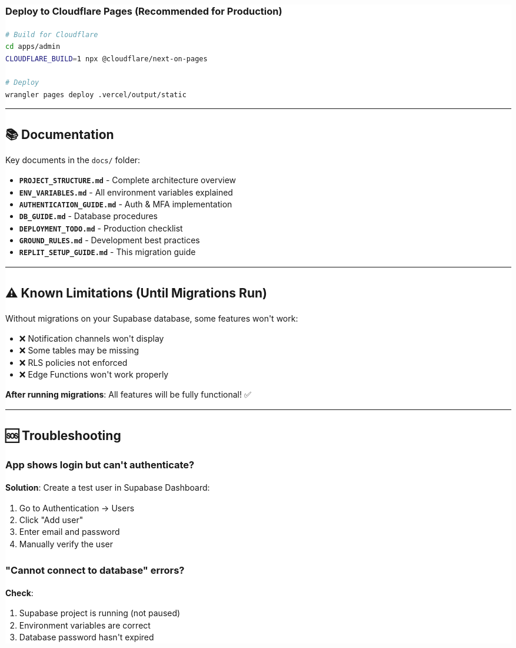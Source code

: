### Deploy to Cloudflare Pages (Recommended for Production)

```bash
# Build for Cloudflare
cd apps/admin
CLOUDFLARE_BUILD=1 npx @cloudflare/next-on-pages

# Deploy
wrangler pages deploy .vercel/output/static
```

---

## 📚 Documentation

Key documents in the `docs/` folder:

- **`PROJECT_STRUCTURE.md`** - Complete architecture overview
- **`ENV_VARIABLES.md`** - All environment variables explained
- **`AUTHENTICATION_GUIDE.md`** - Auth & MFA implementation
- **`DB_GUIDE.md`** - Database procedures
- **`DEPLOYMENT_TODO.md`** - Production checklist
- **`GROUND_RULES.md`** - Development best practices
- **`REPLIT_SETUP_GUIDE.md`** - This migration guide

---

## ⚠️ Known Limitations (Until Migrations Run)

Without migrations on your Supabase database, some features won't work:

- ❌ Notification channels won't display
- ❌ Some tables may be missing
- ❌ RLS policies not enforced
- ❌ Edge Functions won't work properly

**After running migrations**: All features will be fully functional! ✅

---

## 🆘 Troubleshooting

### App shows login but can't authenticate?

**Solution**: Create a test user in Supabase Dashboard:
1. Go to Authentication → Users
2. Click "Add user"
3. Enter email and password
4. Manually verify the user

### "Cannot connect to database" errors?

**Check**:
1. Supabase project is running (not paused)
2. Environment variables are correct
3. Database password hasn't expired
